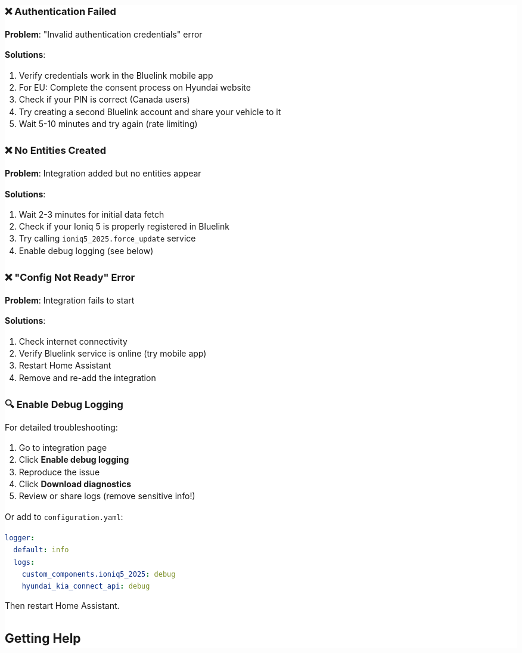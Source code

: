 ### ❌ Authentication Failed

**Problem**: "Invalid authentication credentials" error

**Solutions**:
1. Verify credentials work in the Bluelink mobile app
2. For EU: Complete the consent process on Hyundai website
3. Check if your PIN is correct (Canada users)
4. Try creating a second Bluelink account and share your vehicle to it
5. Wait 5-10 minutes and try again (rate limiting)

### ❌ No Entities Created

**Problem**: Integration added but no entities appear

**Solutions**:
1. Wait 2-3 minutes for initial data fetch
2. Check if your Ioniq 5 is properly registered in Bluelink
3. Try calling `ioniq5_2025.force_update` service
4. Enable debug logging (see below)

### ❌ "Config Not Ready" Error

**Problem**: Integration fails to start

**Solutions**:
1. Check internet connectivity
2. Verify Bluelink service is online (try mobile app)
3. Restart Home Assistant
4. Remove and re-add the integration

### 🔍 Enable Debug Logging

For detailed troubleshooting:

1. Go to integration page
2. Click **Enable debug logging**
3. Reproduce the issue
4. Click **Download diagnostics**
5. Review or share logs (remove sensitive info!)

Or add to `configuration.yaml`:
```yaml
logger:
  default: info
  logs:
    custom_components.ioniq5_2025: debug
    hyundai_kia_connect_api: debug
```

Then restart Home Assistant.

## Getting Help

